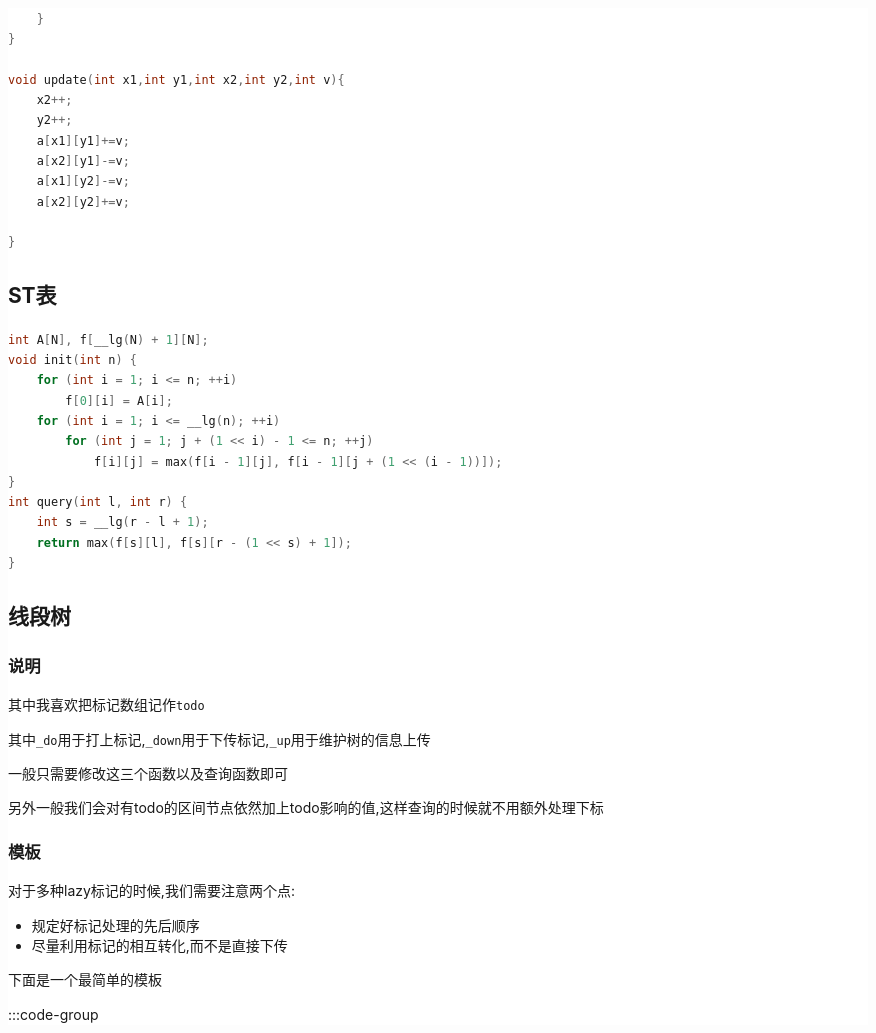 ```cpp
    }
}

void update(int x1,int y1,int x2,int y2,int v){
    x2++;
    y2++;
    a[x1][y1]+=v;
    a[x2][y1]-=v;
    a[x1][y2]-=v;
    a[x2][y2]+=v;
    
}
```
## ST表

```cpp
int A[N], f[__lg(N) + 1][N];
void init(int n) {
    for (int i = 1; i <= n; ++i)
        f[0][i] = A[i];
    for (int i = 1; i <= __lg(n); ++i)
        for (int j = 1; j + (1 << i) - 1 <= n; ++j)
            f[i][j] = max(f[i - 1][j], f[i - 1][j + (1 << (i - 1))]);
}
int query(int l, int r) {
    int s = __lg(r - l + 1);
    return max(f[s][l], f[s][r - (1 << s) + 1]);
}
```
## 线段树

### 说明

其中我喜欢把标记数组记作`todo`

其中`_do`用于打上标记,`_down`用于下传标记,`_up`用于维护树的信息上传

一般只需要修改这三个函数以及查询函数即可

另外一般我们会对有todo的区间节点依然加上todo影响的值,这样查询的时候就不用额外处理下标


### 模板


对于多种lazy标记的时候,我们需要注意两个点:

- 规定好标记处理的先后顺序
- 尽量利用标记的相互转化,而不是直接下传

下面是一个最简单的模板

:::code-group
